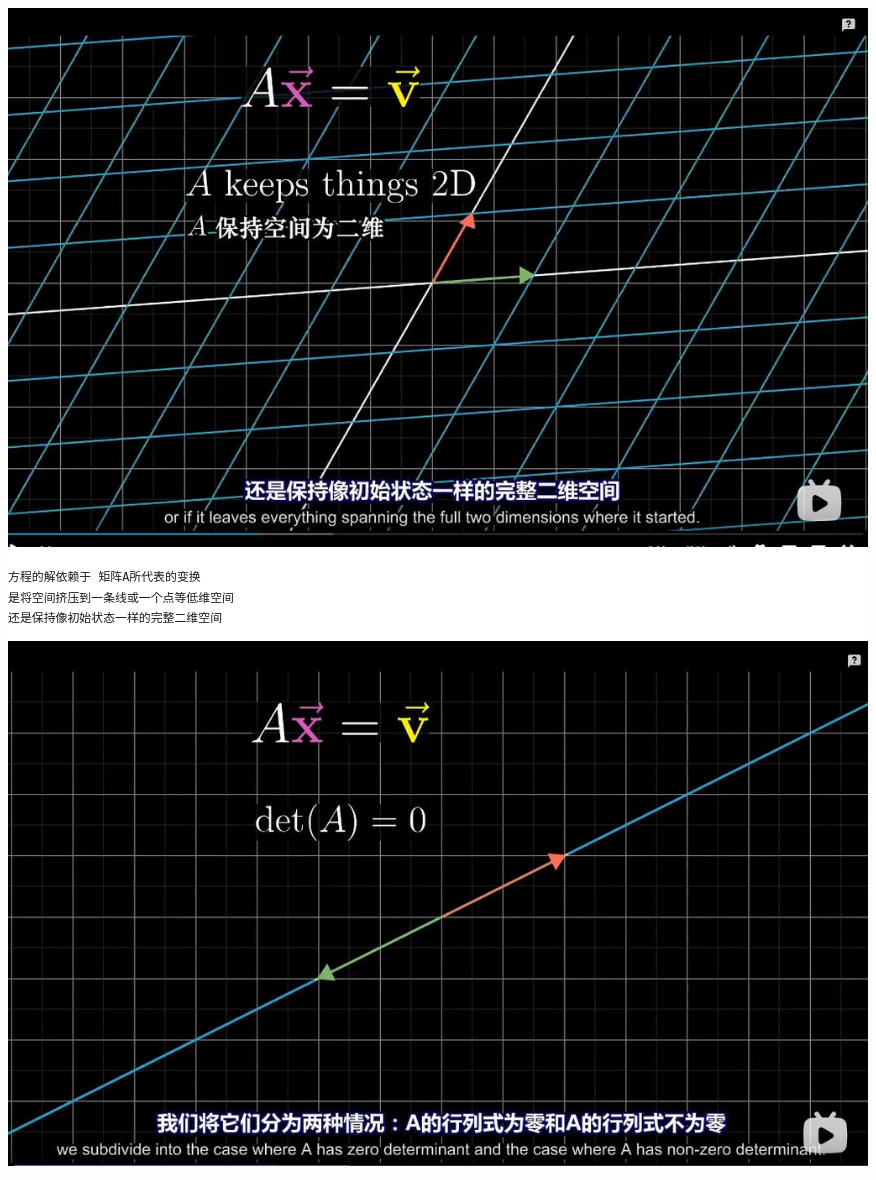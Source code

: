![](image01-01/01-90.jpg)

```
方程的解依赖于 矩阵A所代表的变换
是将空间挤压到一条线或一个点等低维空间
还是保持像初始状态一样的完整二维空间
```

![](image01-01/01-91.jpg)
